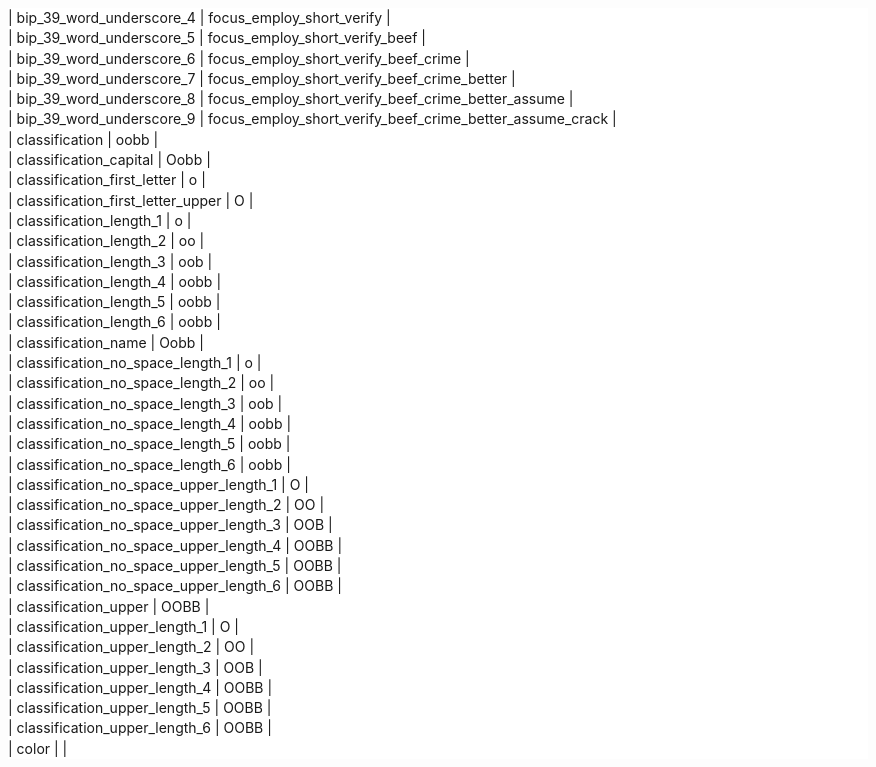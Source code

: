 | bip_39_word_underscore_4 | focus_employ_short_verify |  
| bip_39_word_underscore_5 | focus_employ_short_verify_beef |  
| bip_39_word_underscore_6 | focus_employ_short_verify_beef_crime |  
| bip_39_word_underscore_7 | focus_employ_short_verify_beef_crime_better |  
| bip_39_word_underscore_8 | focus_employ_short_verify_beef_crime_better_assume |  
| bip_39_word_underscore_9 | focus_employ_short_verify_beef_crime_better_assume_crack |  
| classification | oobb |  
| classification_capital | Oobb |  
| classification_first_letter | o |  
| classification_first_letter_upper | O |  
| classification_length_1 | o |  
| classification_length_2 | oo |  
| classification_length_3 | oob |  
| classification_length_4 | oobb |  
| classification_length_5 | oobb |  
| classification_length_6 | oobb |  
| classification_name | Oobb |  
| classification_no_space_length_1 | o |  
| classification_no_space_length_2 | oo |  
| classification_no_space_length_3 | oob |  
| classification_no_space_length_4 | oobb |  
| classification_no_space_length_5 | oobb |  
| classification_no_space_length_6 | oobb |  
| classification_no_space_upper_length_1 | O |  
| classification_no_space_upper_length_2 | OO |  
| classification_no_space_upper_length_3 | OOB |  
| classification_no_space_upper_length_4 | OOBB |  
| classification_no_space_upper_length_5 | OOBB |  
| classification_no_space_upper_length_6 | OOBB |  
| classification_upper | OOBB |  
| classification_upper_length_1 | O |  
| classification_upper_length_2 | OO |  
| classification_upper_length_3 | OOB |  
| classification_upper_length_4 | OOBB |  
| classification_upper_length_5 | OOBB |  
| classification_upper_length_6 | OOBB |  
| color |  |  